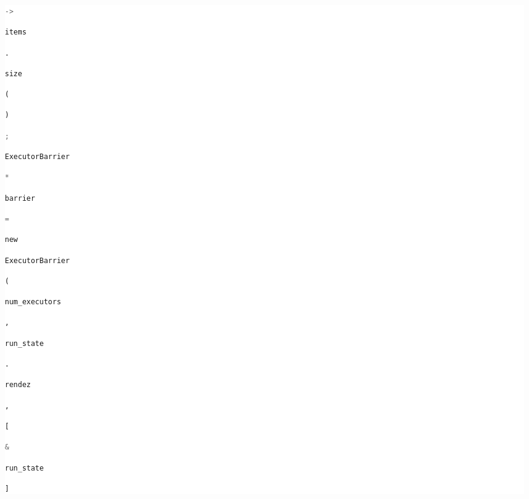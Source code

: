 ```python
->
```
```python
items
```
```python
.
```
```python
size
```
```python
(
```
```python
)
```
```python
;
```
```python
ExecutorBarrier
```
```python
*
```
```python
barrier
```
```python
=
```
```python
new
```
```python
ExecutorBarrier
```
```python
(
```
```python
num_executors
```
```python
,
```
```python
run_state
```
```python
.
```
```python
rendez
```
```python
,
```
```python
[
```
```python
&
```
```python
run_state
```
```python
]
```
```python
```